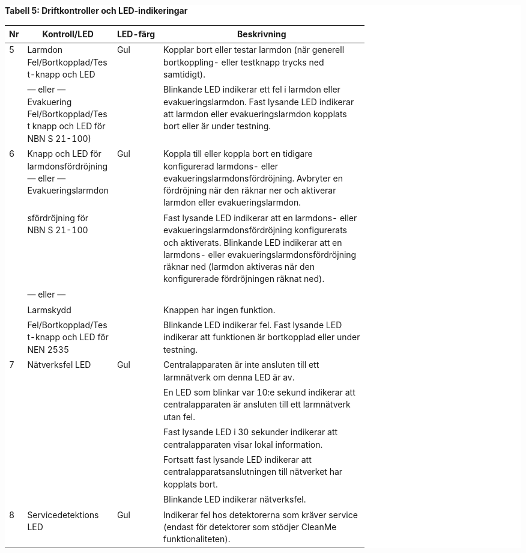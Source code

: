 **Tabell 5: Driftkontroller och LED-indikeringar** 

| Nr | Kontroll/LED                                                                           | LED-färg | Beskrivning                                                                                                                                                                                                                                                                                |
|----|----------------------------------------------------------------------------------------|----------|--------------------------------------------------------------------------------------------------------------------------------------------------------------------------------------------------------------------------------------------------------------------------------------------|
| 5  | Larmdon<br>Fel/Bortkopplad/Tes<br>t-knapp och LED                                      | Gul      | Kopplar bort eller testar larmdon (när generell<br>bortkoppling- eller testknapp trycks ned<br>samtidigt).                                                                                                                                                                                 |
|    | — eller —<br>Evakuering<br>Fel/Bortkopplad/Tes<br>t knapp och LED för<br>NBN S 21-100) |          | Blinkande LED indikerar ett fel i larmdon eller<br>evakueringslarmdon. Fast lysande LED indikerar<br>att larmdon eller evakueringslarmdon kopplats<br>bort eller är under testning.                                                                                                        |
| 6  | Knapp och LED för<br>larmdonsfördröjning<br>— eller —<br>Evakueringslarmdon            | Gul      | Koppla till eller koppla bort en tidigare<br>konfigurerad larmdons- eller<br>evakueringslarmdonsfördröjning. Avbryter en<br>fördröjning när den räknar ner och aktiverar<br>larmdon eller evakueringslarmdon.                                                                              |
|    | sfördröjning för<br>NBN S 21-100                                                       |          | Fast lysande LED indikerar att en larmdons- eller<br>evakueringslarmdonsfördröjning konfigurerats<br>och aktiverats. Blinkande LED indikerar att en<br>larmdons- eller evakueringslarmdonsfördröjning<br>räknar ned (larmdon aktiveras när den<br>konfigurerade fördröjningen räknat ned). |
|    | — eller —                                                                              |          |                                                                                                                                                                                                                                                                                            |
|    | Larmskydd                                                                              |          | Knappen har ingen funktion.                                                                                                                                                                                                                                                                |
|    | Fel/Bortkopplad/Tes<br>t-knapp och LED för<br>NEN 2535                                 |          | Blinkande LED indikerar fel. Fast lysande LED<br>indikerar att funktionen är bortkopplad eller under<br>testning.                                                                                                                                                                          |
| 7  | Nätverksfel LED                                                                        | Gul      | Centralapparaten är inte ansluten till ett<br>larmnätverk om denna LED är av.                                                                                                                                                                                                              |
|    |                                                                                        |          | En LED som blinkar var 10:e sekund indikerar att<br>centralapparaten är ansluten till ett larmnätverk<br>utan fel.                                                                                                                                                                         |
|    |                                                                                        |          | Fast lysande LED i 30 sekunder indikerar att<br>centralapparaten visar lokal information.                                                                                                                                                                                                  |
|    |                                                                                        |          | Fortsatt fast lysande LED indikerar att<br>centralapparatsanslutningen till nätverket har<br>kopplats bort.                                                                                                                                                                                |
|    |                                                                                        |          | Blinkande LED indikerar nätverksfel.                                                                                                                                                                                                                                                       |
| 8  | Servicedetektions<br>LED                                                               | Gul      | Indikerar fel hos detektorerna som kräver service<br>(endast för detektorer som stödjer CleanMe<br>funktionaliteten).                                                                                                                                                                      |